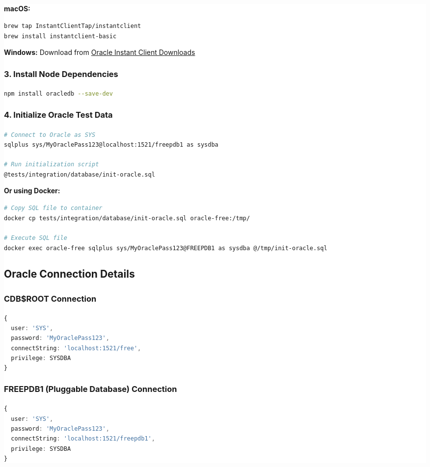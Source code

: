 **macOS:**
```bash
brew tap InstantClientTap/instantclient
brew install instantclient-basic
```

**Windows:**
Download from [Oracle Instant Client Downloads](https://www.oracle.com/database/technologies/instant-client/downloads.html)

### 3. Install Node Dependencies

```bash
npm install oracledb --save-dev
```

### 4. Initialize Oracle Test Data

```bash
# Connect to Oracle as SYS
sqlplus sys/MyOraclePass123@localhost:1521/freepdb1 as sysdba

# Run initialization script
@tests/integration/database/init-oracle.sql
```

**Or using Docker:**

```bash
# Copy SQL file to container
docker cp tests/integration/database/init-oracle.sql oracle-free:/tmp/

# Execute SQL file
docker exec oracle-free sqlplus sys/MyOraclePass123@FREEPDB1 as sysdba @/tmp/init-oracle.sql
```

## Oracle Connection Details

### CDB$ROOT Connection
```typescript
{
  user: 'SYS',
  password: 'MyOraclePass123',
  connectString: 'localhost:1521/free',
  privilege: SYSDBA
}
```

### FREEPDB1 (Pluggable Database) Connection
```typescript
{
  user: 'SYS',
  password: 'MyOraclePass123',
  connectString: 'localhost:1521/freepdb1',
  privilege: SYSDBA
}
```
